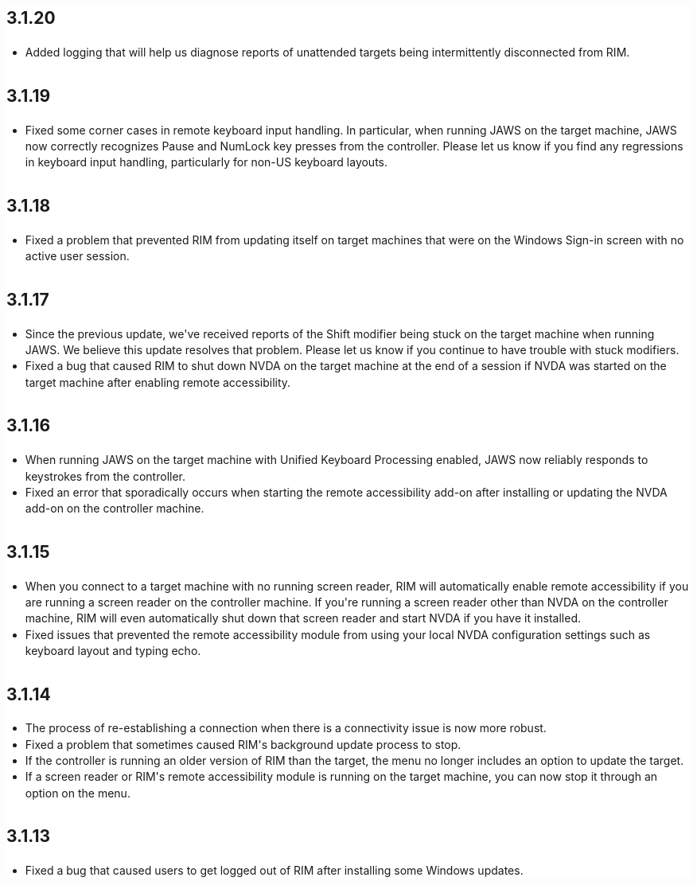 ## 3.1.20
* Added logging that will help us diagnose reports of unattended targets being intermittently disconnected from RIM.

## 3.1.19
* Fixed some corner cases in remote keyboard input handling. In particular, when running JAWS on the target machine, JAWS now correctly recognizes Pause and NumLock key presses from the controller. Please let us know if you find any regressions in keyboard input handling, particularly for non-US keyboard layouts.

## 3.1.18
* Fixed a problem that prevented RIM from updating itself on target machines that were on the Windows Sign-in screen with no active user session.

## 3.1.17
* Since the previous update, we've received reports of the Shift modifier being stuck on the target machine when running JAWS. We believe this update resolves that problem. Please let us know if you continue to have trouble with stuck modifiers.
* Fixed a bug that caused RIM to shut down NVDA on the target machine at the end of a session if NVDA was started on the target machine after enabling remote accessibility.

## 3.1.16
* When running JAWS on the target machine with Unified Keyboard Processing enabled, JAWS now reliably responds to keystrokes from the controller.
* Fixed an error that sporadically occurs when starting the remote accessibility add-on after installing or updating the NVDA add-on on the controller machine.

## 3.1.15
* When you connect to a target machine with no running screen reader, RIM will automatically enable remote accessibility if you are running a screen reader on the controller machine. If you're running a screen reader other than NVDA on the controller machine, RIM will even automatically shut down that screen reader and start NVDA if you have it installed.
* Fixed issues that prevented the remote accessibility module from using your local NVDA configuration settings such as keyboard layout and typing echo.

## 3.1.14
* The process of re-establishing a connection when there is a connectivity issue is now more robust.
* Fixed a problem that sometimes caused RIM's background update process to stop.
* If the controller is running an older version of RIM than the target, the menu no longer includes an option to update the target.
* If a screen reader or RIM's remote accessibility module is running on the target machine, you can now stop it through an option on the menu.

## 3.1.13
* Fixed a bug that caused users to get logged out of RIM after installing some Windows updates.
